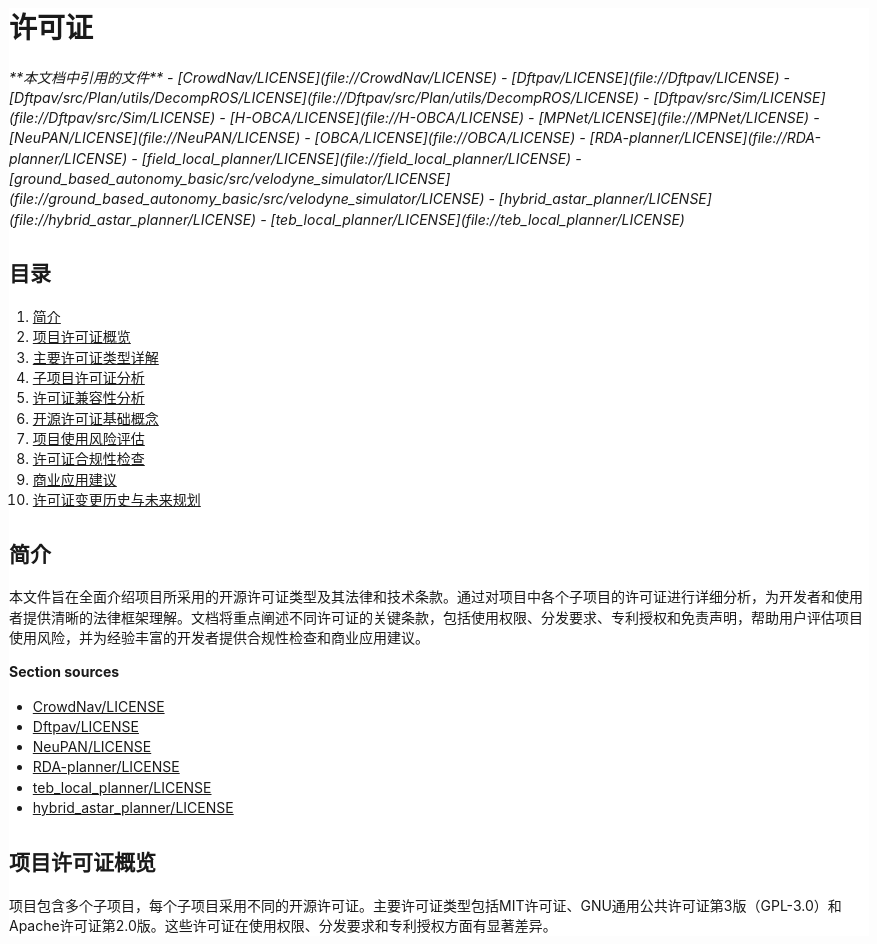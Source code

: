 # 许可证

<cite>
**本文档中引用的文件**  
- [CrowdNav/LICENSE](file://CrowdNav/LICENSE)
- [Dftpav/LICENSE](file://Dftpav/LICENSE)
- [Dftpav/src/Plan/utils/DecompROS/LICENSE](file://Dftpav/src/Plan/utils/DecompROS/LICENSE)
- [Dftpav/src/Sim/LICENSE](file://Dftpav/src/Sim/LICENSE)
- [H-OBCA/LICENSE](file://H-OBCA/LICENSE)
- [MPNet/LICENSE](file://MPNet/LICENSE)
- [NeuPAN/LICENSE](file://NeuPAN/LICENSE)
- [OBCA/LICENSE](file://OBCA/LICENSE)
- [RDA-planner/LICENSE](file://RDA-planner/LICENSE)
- [field_local_planner/LICENSE](file://field_local_planner/LICENSE)
- [ground_based_autonomy_basic/src/velodyne_simulator/LICENSE](file://ground_based_autonomy_basic/src/velodyne_simulator/LICENSE)
- [hybrid_astar_planner/LICENSE](file://hybrid_astar_planner/LICENSE)
- [teb_local_planner/LICENSE](file://teb_local_planner/LICENSE)
</cite>

## 目录
1. [简介](#简介)
2. [项目许可证概览](#项目许可证概览)
3. [主要许可证类型详解](#主要许可证类型详解)
4. [子项目许可证分析](#子项目许可证分析)
5. [许可证兼容性分析](#许可证兼容性分析)
6. [开源许可证基础概念](#开源许可证基础概念)
7. [项目使用风险评估](#项目使用风险评估)
8. [许可证合规性检查](#许可证合规性检查)
9. [商业应用建议](#商业应用建议)
10. [许可证变更历史与未来规划](#许可证变更历史与未来规划)

## 简介

本文件旨在全面介绍项目所采用的开源许可证类型及其法律和技术条款。通过对项目中各个子项目的许可证进行详细分析，为开发者和使用者提供清晰的法律框架理解。文档将重点阐述不同许可证的关键条款，包括使用权限、分发要求、专利授权和免责声明，帮助用户评估项目使用风险，并为经验丰富的开发者提供合规性检查和商业应用建议。

**Section sources**
- [CrowdNav/LICENSE](file://CrowdNav/LICENSE)
- [Dftpav/LICENSE](file://Dftpav/LICENSE)
- [NeuPAN/LICENSE](file://NeuPAN/LICENSE)
- [RDA-planner/LICENSE](file://RDA-planner/LICENSE)
- [teb_local_planner/LICENSE](file://teb_local_planner/LICENSE)
- [hybrid_astar_planner/LICENSE](file://hybrid_astar_planner/LICENSE)

## 项目许可证概览

项目包含多个子项目，每个子项目采用不同的开源许可证。主要许可证类型包括MIT许可证、GNU通用公共许可证第3版（GPL-3.0）和Apache许可证第2.0版。这些许可证在使用权限、分发要求和专利授权方面有显著差异。
